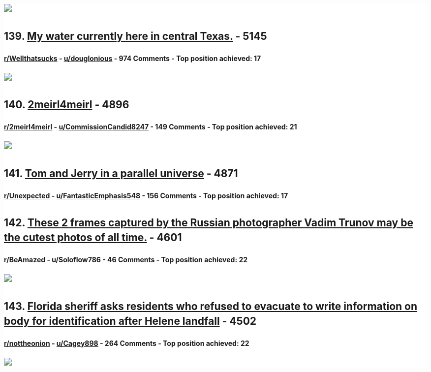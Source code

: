 <a href="https://www.cbsnews.com/news/alex-jones-infowars-auction-settlement-sandy-hook-families/"><img src="https://b.thumbs.redditmedia.com/HkobT2PfbOal8CCrI3nshtvbCWZfhQqOjSA7Q8p0r6o.jpg"></img></a>

## 139. [My water currently here in central Texas.](http://reddit.com/r/Wellthatsucks/comments/1fqc9c0/my_water_currently_here_in_central_texas/) - 5145
#### [r/Wellthatsucks](http://reddit.com/r/Wellthatsucks) - [u/douglonious](http://reddit.com/u/douglonious) - 974 Comments - Top position achieved: 17

<a href="https://v.redd.it/bp8ywqgr69rd1"><img src="https://external-preview.redd.it/OHRlYnlxOHI2OXJkMX28HssAJPQRK05wuQa1skCt9zKj-hl1f1GZGPbITm5X.png?width=140&amp;height=140&amp;crop=140:140,smart&amp;format=jpg&amp;v=enabled&amp;lthumb=true&amp;s=0f1908dd8161e850e0c0fe3093ad94d831cde202"></img></a>

## 140. [2meirl4meirl](http://reddit.com/r/2meirl4meirl/comments/1fq7n3p/2meirl4meirl/) - 4896
#### [r/2meirl4meirl](http://reddit.com/r/2meirl4meirl) - [u/CommissionCandid8247](http://reddit.com/u/CommissionCandid8247) - 149 Comments - Top position achieved: 21

<a href="https://i.redd.it/e91lnxdq28rd1.png"><img src="https://b.thumbs.redditmedia.com/PXBRF2Zz5vSQnTX2x1C9UqOTKe8cHQIXz53hM-wGphQ.jpg"></img></a>

## 141. [Tom and Jerry in a parallel universe](http://reddit.com/r/Unexpected/comments/1fppw2e/tom_and_jerry_in_a_parallel_universe/) - 4871
#### [r/Unexpected](http://reddit.com/r/Unexpected) - [u/FantasticEmphasis548](http://reddit.com/u/FantasticEmphasis548) - 156 Comments - Top position achieved: 17

## 142. [These 2 frames captured by the Russian photographer Vadim Trunov may be the cutest photos of all time.](http://reddit.com/r/BeAmazed/comments/1fpus59/these_2_frames_captured_by_the_russian/) - 4601
#### [r/BeAmazed](http://reddit.com/r/BeAmazed) - [u/Soloflow786](http://reddit.com/u/Soloflow786) - 46 Comments - Top position achieved: 22

<a href="https://i.redd.it/ggx73r4nb5rd1.jpeg"><img src="https://b.thumbs.redditmedia.com/UooXemf4em9FbrzRH6ia1Uzgwd1hSW-6rm9u_Lv5Oqc.jpg"></img></a>

## 143. [Florida sheriff asks residents who refused to evacuate to write information on body for identification after Helene landfall](http://reddit.com/r/nottheonion/comments/1fqcj5j/florida_sheriff_asks_residents_who_refused_to/) - 4502
#### [r/nottheonion](http://reddit.com/r/nottheonion) - [u/Cagey898](http://reddit.com/u/Cagey898) - 264 Comments - Top position achieved: 22

<a href="https://www.wdhn.com/weather/hurricane-helene/florida-sheriff-asks-residents-who-refused-to-evacuate-to-write-information-on-body-for-identification-after-helene-landfall/"><img src="https://a.thumbs.redditmedia.com/5vpl3HxCUWk2g1WvZ6G2HwqVTK8hagnQwb-8Ch5ZJZ8.jpg"></img></a>
